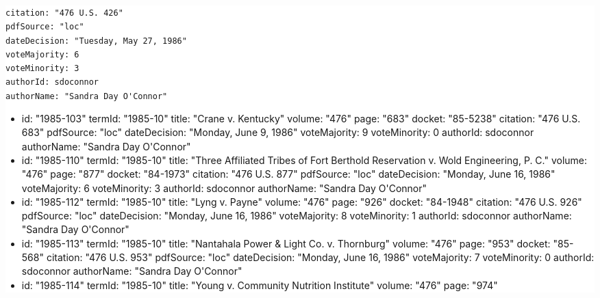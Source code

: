     citation: "476 U.S. 426"
    pdfSource: "loc"
    dateDecision: "Tuesday, May 27, 1986"
    voteMajority: 6
    voteMinority: 3
    authorId: sdoconnor
    authorName: "Sandra Day O'Connor"
  - id: "1985-103"
    termId: "1985-10"
    title: "Crane v. Kentucky"
    volume: "476"
    page: "683"
    docket: "85-5238"
    citation: "476 U.S. 683"
    pdfSource: "loc"
    dateDecision: "Monday, June 9, 1986"
    voteMajority: 9
    voteMinority: 0
    authorId: sdoconnor
    authorName: "Sandra Day O'Connor"
  - id: "1985-110"
    termId: "1985-10"
    title: "Three Affiliated Tribes of Fort Berthold Reservation v. Wold Engineering, P. C."
    volume: "476"
    page: "877"
    docket: "84-1973"
    citation: "476 U.S. 877"
    pdfSource: "loc"
    dateDecision: "Monday, June 16, 1986"
    voteMajority: 6
    voteMinority: 3
    authorId: sdoconnor
    authorName: "Sandra Day O'Connor"
  - id: "1985-112"
    termId: "1985-10"
    title: "Lyng v. Payne"
    volume: "476"
    page: "926"
    docket: "84-1948"
    citation: "476 U.S. 926"
    pdfSource: "loc"
    dateDecision: "Monday, June 16, 1986"
    voteMajority: 8
    voteMinority: 1
    authorId: sdoconnor
    authorName: "Sandra Day O'Connor"
  - id: "1985-113"
    termId: "1985-10"
    title: "Nantahala Power &amp; Light Co. v. Thornburg"
    volume: "476"
    page: "953"
    docket: "85-568"
    citation: "476 U.S. 953"
    pdfSource: "loc"
    dateDecision: "Monday, June 16, 1986"
    voteMajority: 7
    voteMinority: 0
    authorId: sdoconnor
    authorName: "Sandra Day O'Connor"
  - id: "1985-114"
    termId: "1985-10"
    title: "Young v. Community Nutrition Institute"
    volume: "476"
    page: "974"